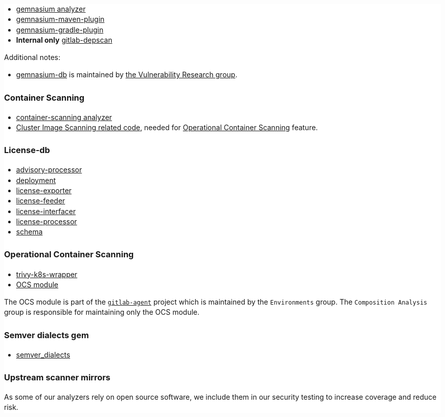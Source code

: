 - [gemnasium analyzer](https://gitlab.com/gitlab-org/security-products/analyzers/gemnasium)
- [gemnasium-maven-plugin](https://gitlab.com/gitlab-org/security-products/analyzers/gemnasium-maven-plugin)
- [gemnasium-gradle-plugin](https://gitlab.com/gitlab-org/security-products/analyzers/gemnasium-gradle-plugin)
- **Internal only** [gitlab-depscan](https://gitlab.com/gitlab-org/security-products/gitlab-depscan)

Additional notes:

- [gemnasium-db](https://gitlab.com/gitlab-org/security-products/gemnasium-db) is maintained by [the Vulnerability Research group](/handbook/engineering/development/sec/secure/vulnerability-research/).

### Container Scanning

- [container-scanning analyzer](https://gitlab.com/gitlab-org/security-products/analyzers/container-scanning/)
- [Cluster Image Scanning related code](https://gitlab.com/gitlab-org/cluster-integration/gitlab-agent/-/blob/master/internal/module/starboard_vulnerability/agent/scanner.go),
needed for [Operational Container Scanning](https://docs.gitlab.com/ee/user/clusters/agent/vulnerabilities.html) feature.

### License-db

- [advisory-processor](https://gitlab.com/gitlab-org/security-products/license-db/advisory-processor)
- [deployment](https://gitlab.com/gitlab-org/security-products/license-db/deployment)
- [license-exporter](https://gitlab.com/gitlab-org/security-products/license-db/license-exporter)
- [license-feeder](https://gitlab.com/gitlab-org/security-products/license-db/license-feeder)
- [license-interfacer](https://gitlab.com/gitlab-org/security-products/license-db/license-interfacer)
- [license-processor](https://gitlab.com/gitlab-org/security-products/license-db/license-processor)
- [schema](https://gitlab.com/gitlab-org/security-products/license-db/schema)

### Operational Container Scanning

- [trivy-k8s-wrapper](https://gitlab.com/gitlab-org/security-products/analyzers/trivy-k8s-wrapper)
- [OCS module](https://gitlab.com/gitlab-org/cluster-integration/gitlab-agent/-/tree/master/internal/module/starboard_vulnerability)

The OCS module is part of the [`gitlab-agent`](https://gitlab.com/gitlab-org/cluster-integration/gitlab-agent) project which is maintained by the `Environments` group. The `Composition Analysis` group is responsible for maintaining only the OCS module.

### Semver dialects gem

- [semver_dialects](https://gitlab.com/gitlab-org/ruby/gems/semver_dialects)

### Upstream scanner mirrors

As some of our analyzers rely on open source software, we include them in our security testing to increase coverage and reduce risk.
